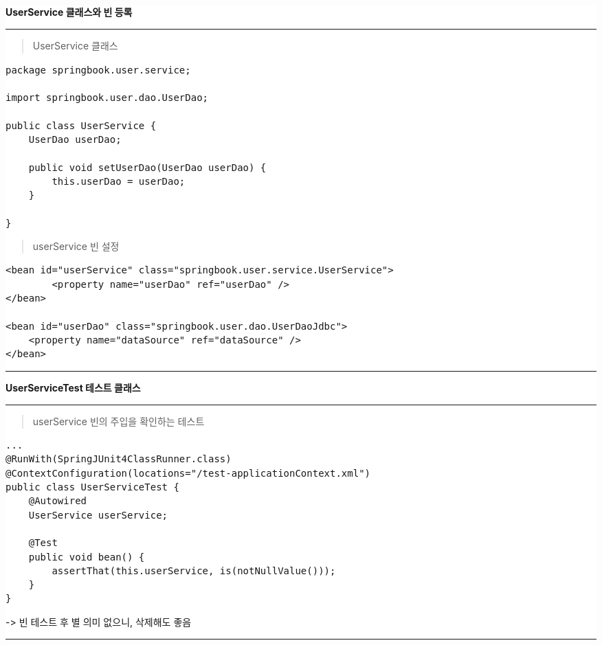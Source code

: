 **UserService 클래스와 빈 등록**

---

> UserService 클래스

<pre>
package springbook.user.service;

import springbook.user.dao.UserDao;

public class UserService {
	UserDao userDao;
	
	public void setUserDao(UserDao userDao) {
		this.userDao = userDao;
	}
		
}
</pre>

> userService 빈 설정

<pre>
&lt;bean id=&quot;userService&quot; class=&quot;springbook.user.service.UserService&quot;&gt;
		&lt;property name=&quot;userDao&quot; ref=&quot;userDao&quot; /&gt;
&lt;/bean&gt;
	
&lt;bean id=&quot;userDao&quot; class=&quot;springbook.user.dao.UserDaoJdbc&quot;&gt;
	&lt;property name=&quot;dataSource&quot; ref=&quot;dataSource&quot; /&gt;		
&lt;/bean&gt;
</pre>

---

**UserServiceTest 테스트 클래스**

---

> userService 빈의 주입을 확인하는 테스트

<pre>
...
@RunWith(SpringJUnit4ClassRunner.class)
@ContextConfiguration(locations="/test-applicationContext.xml")
public class UserServiceTest {
	@Autowired
	UserService userService;
	
	@Test
	public void bean() {
		assertThat(this.userService, is(notNullValue()));
	}	
}
</pre>

-> 빈 테스트 후 별 의미 없으니, 삭제해도 좋음

---

